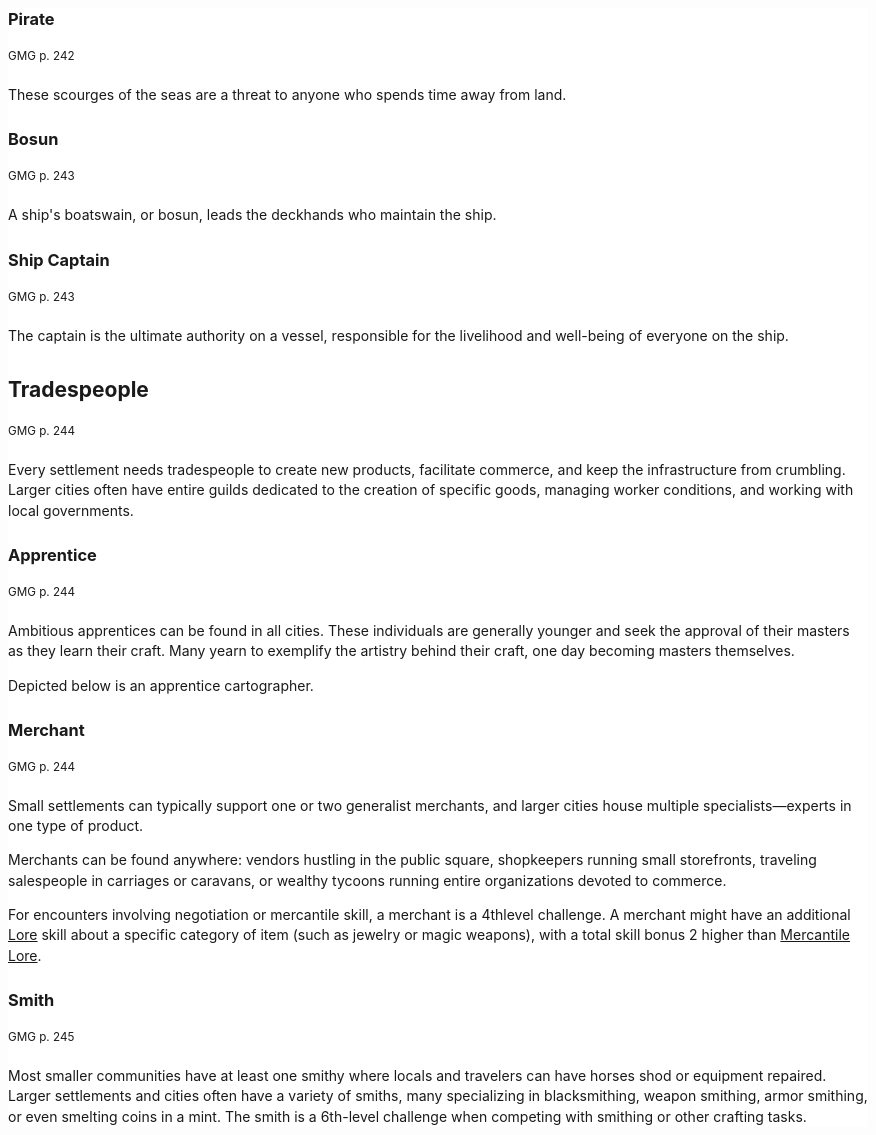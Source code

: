 ### Pirate
<sup>GMG p. 242</sup>

These scourges of the seas are a threat to anyone who spends time away from land.

### Bosun
<sup>GMG p. 243</sup>

A ship's boatswain, or bosun, leads the deckhands who maintain the ship.

### Ship Captain
<sup>GMG p. 243</sup>

The captain is the ultimate authority on a vessel, responsible for the livelihood and well-being of everyone on the ship.

## Tradespeople
<sup>GMG p. 244</sup>

Every settlement needs tradespeople to create new products, facilitate commerce, and keep the infrastructure from crumbling. Larger cities often have entire guilds dedicated to the creation of specific goods, managing worker conditions, and working with local governments.

### Apprentice
<sup>GMG p. 244</sup>

Ambitious apprentices can be found in all cities. These individuals are generally younger and seek the approval of their masters as they learn their craft. Many yearn to exemplify the artistry behind their craft, one day becoming masters themselves.

Depicted below is an apprentice cartographer.

### Merchant
<sup>GMG p. 244</sup>

Small settlements can typically support one or two generalist merchants, and larger cities house multiple specialists—experts in one type of product.

Merchants can be found anywhere: vendors hustling in the public square, shopkeepers running small storefronts, traveling salespeople in carriages or caravans, or wealthy tycoons running entire organizations devoted to commerce.

For encounters involving negotiation or mercantile skill, a merchant is a 4thlevel challenge. A merchant might have an additional [Lore](../../Compendium/skills.md#Lore) skill about a specific category of item (such as jewelry or magic weapons), with a total skill bonus 2 higher than [Mercantile Lore](../../Compendium/skills.md#Lore).

### Smith
<sup>GMG p. 245</sup>

Most smaller communities have at least one smithy where locals and travelers can have horses shod or equipment repaired. Larger settlements and cities often have a variety of smiths, many specializing in blacksmithing, weapon smithing, armor smithing, or even smelting coins in a mint. The smith is a 6th-level challenge when competing with smithing or other crafting tasks.
